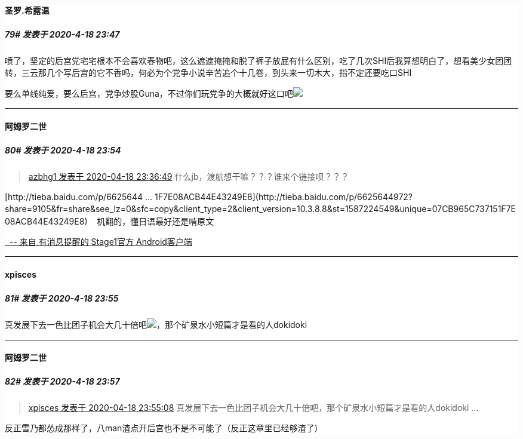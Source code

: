 ####  圣罗.希露温  
##### 79#       发表于 2020-4-18 23:47




喷了，坚定的后宫党宅宅根本不会喜欢春物吧，这么遮遮掩掩和脱了裤子放屁有什么区别，吃了几次SHI后我算想明白了，想看美少女团团转，三云那几个写后宫的它不香吗，何必为个党争小说辛苦追个十几卷，到头来一切木大，指不定还要吃口SHI


要么单线纯爱，要么后宫，党争炒股Guna，不过你们玩党争的大概就好这口吧<img src="https://static.saraba1st.com/image/smiley/face2017/067.png" referrerpolicy="no-referrer">







*****

####  阿姆罗二世  
##### 80#       发表于 2020-4-18 23:54



<blockquote><a href="httphttps://bbs.saraba1st.com/2b/forum.php?mod=redirect&amp;goto=findpost&amp;pid=47128872&amp;ptid=1924801" target="_blank">azbhg1 发表于 2020-04-18 23:36:49</a>
什么jb，渡航想干嘛？？？谁来个链接呗？？？</blockquote>[http://tieba.baidu.com/p/6625644 ... 1F7E08ACB44E43249E8](http://tieba.baidu.com/p/6625644972?share=9105&amp;fr=share&amp;see_lz=0&amp;sfc=copy&amp;client_type=2&amp;client_version=10.3.8.8&amp;st=1587224549&amp;unique=07CB965C737151F7E08ACB44E43249E8)    机翻的，懂日语最好还是啃原文

[  -- 来自 有消息提醒的 Stage1官方 Android客户端](https://www.coolapk.com/apk/140634)







*****

####  xpisces  
##### 81#       发表于 2020-4-18 23:55




真发展下去一色比团子机会大几十倍吧<img src="https://static.saraba1st.com/image/smiley/face2017/065.png" referrerpolicy="no-referrer">，那个矿泉水小短篇才是看的人dokidoki







*****

####  阿姆罗二世  
##### 82#       发表于 2020-4-18 23:57



<blockquote><a href="httphttps://bbs.saraba1st.com/2b/forum.php?mod=redirect&amp;goto=findpost&amp;pid=47129069&amp;ptid=1924801" target="_blank">xpisces 发表于 2020-04-18 23:55:08</a>
真发展下去一色比团子机会大几十倍吧，那个矿泉水小短篇才是看的人dokidoki ...</blockquote>反正雪乃都怂成那样了，八man渣点开后宫也不是不可能了（反正这章里已经够渣了）
